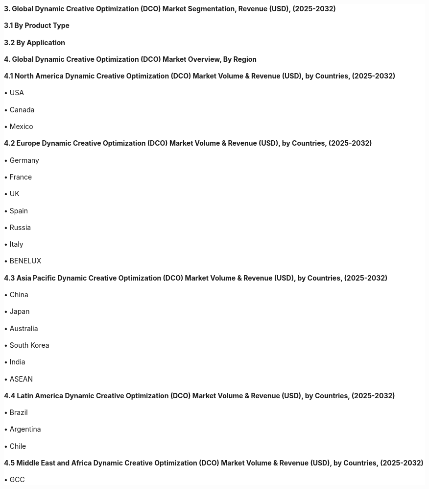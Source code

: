 <strong>3. Global Dynamic Creative Optimization (DCO) Market Segmentation, Revenue (USD), (2025-2032)</strong>

<strong>3.1 By Product Type</strong>

<strong>3.2 By Application</strong>

<strong>4. Global Dynamic Creative Optimization (DCO) Market Overview, By Region</strong>

<strong>4.1 North America Dynamic Creative Optimization (DCO) Market Volume &amp; Revenue (USD), by Countries, (2025-2032)</strong>

• USA

• Canada

• Mexico

<strong>4.2 Europe Dynamic Creative Optimization (DCO) Market Volume &amp; Revenue (USD), by Countries, (2025-2032)</strong>

• Germany

• France

• UK

• Spain

• Russia

• Italy

• BENELUX

<strong>4.3 Asia Pacific Dynamic Creative Optimization (DCO) Market Volume &amp; Revenue (USD), by Countries, (2025-2032)</strong>

• China

• Japan

• Australia

• South Korea

• India

• ASEAN

<strong>4.4 Latin America Dynamic Creative Optimization (DCO) Market Volume &amp; Revenue (USD), by Countries, (2025-2032)</strong>

• Brazil

• Argentina

• Chile

<strong>4.5 Middle East and Africa Dynamic Creative Optimization (DCO) Market Volume &amp; Revenue (USD), by Countries, (2025-2032)</strong>

• GCC
